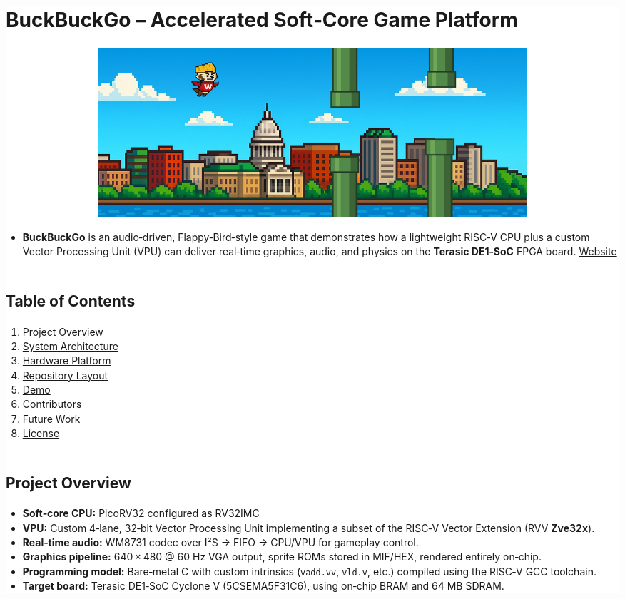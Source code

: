 # BuckBuckGo – Accelerated Soft‑Core Game Platform
<p align="center">
  <img src="docs/banner.png" alt="Block diagram" width="600"/>
</p>


* **BuckBuckGo** is an audio‑driven, Flappy‑Bird‑style game that demonstrates how a lightweight RISC‑V CPU plus a custom Vector Processing Unit (VPU) can deliver real‑time graphics, audio, and physics on the **Terasic DE1‑SoC** FPGA board.
[Website](https://msadmansakib.github.io/ECE554-Team3-SpeakEasy/index.html)
---

## Table of Contents

1. [Project Overview](#project-overview)
2. [System Architecture](#system-architecture)
3. [Hardware Platform](#hardware-platform)
4. [Repository Layout](#repository-layout)
5. [Demo](#demo)
6. [Contributors](#contributors)
7. [Future Work](#future-work)
8. [License](#license)

---

## Project Overview

* **Soft‑core CPU:** [PicoRV32](https://github.com/YosysHQ/picorv32) configured as RV32IMC
* **VPU:** Custom 4‑lane, 32‑bit Vector Processing Unit implementing a subset of the RISC‑V Vector Extension (RVV **Zve32x**).
* **Real‑time audio:** WM8731 codec over I²S → FIFO → CPU/VPU for gameplay control.
* **Graphics pipeline:** 640 × 480 @ 60 Hz VGA output, sprite ROMs stored in MIF/HEX, rendered entirely on‑chip.
* **Programming model:** Bare‑metal C with custom intrinsics (`vadd.vv`, `vld.v`, etc.) compiled using the RISC‑V GCC toolchain.
* **Target board:** Terasic DE1‑SoC Cyclone V (5CSEMA5F31C6), using on‑chip BRAM and 64 MB SDRAM.
